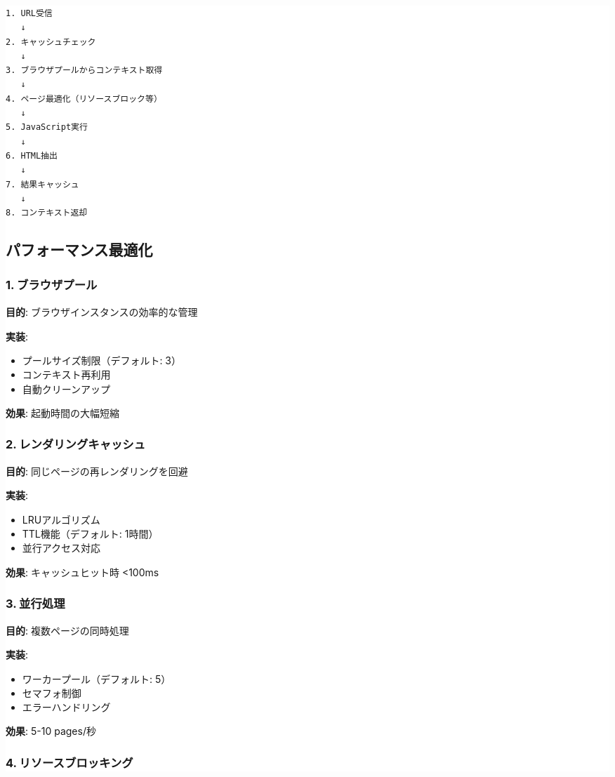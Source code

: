 ```
1. URL受信
   ↓
2. キャッシュチェック
   ↓
3. ブラウザプールからコンテキスト取得
   ↓
4. ページ最適化（リソースブロック等）
   ↓
5. JavaScript実行
   ↓
6. HTML抽出
   ↓
7. 結果キャッシュ
   ↓
8. コンテキスト返却
```

## パフォーマンス最適化

### 1. ブラウザプール

**目的**: ブラウザインスタンスの効率的な管理

**実装**:
- プールサイズ制限（デフォルト: 3）
- コンテキスト再利用
- 自動クリーンアップ

**効果**: 起動時間の大幅短縮

### 2. レンダリングキャッシュ

**目的**: 同じページの再レンダリングを回避

**実装**:
- LRUアルゴリズム
- TTL機能（デフォルト: 1時間）
- 並行アクセス対応

**効果**: キャッシュヒット時 <100ms

### 3. 並行処理

**目的**: 複数ページの同時処理

**実装**:
- ワーカープール（デフォルト: 5）
- セマフォ制御
- エラーハンドリング

**効果**: 5-10 pages/秒

### 4. リソースブロッキング
